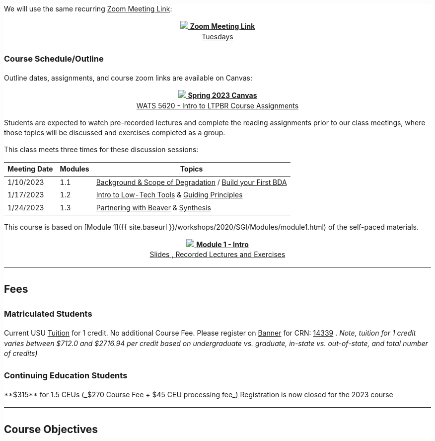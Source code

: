 We will use the same recurring [Zoom Meeting Link](https://usu-edu.zoom.us/j/88147342464?pwd=ZVpMdVNYS2U2L2U5QnZBQ1NJSElhUT09):
<div align="center">
<a class="hollow button" href="https://usu-edu.zoom.us/j/88147342464?pwd=ZVpMdVNYS2U2L2U5QnZBQ1NJSElhUT09"><img src="{{ site.baseurl }}/assets/images/zoom_icon_32.png">  <b>Zoom Meeting Link</b><br>Tuesdays</a></div>





### Course Schedule/Outline

Outline dates, assignments, and course zoom links are available on Canvas:
<div align="center">
<a class="hollow button" href="https://usu.instructure.com/courses/727011"><img src="{{ site.baseurl }}/assets/images/canvas_logo.png">  <b>Spring 2023 Canvas</b><br> WATS 5620 - Intro to LTPBR Course Assignments</a></div>

Students are expected to watch pre-recorded lectures and complete the reading assignments prior to our class meetings, where those topics will be discussed and exercises completed as a group. 

This class meets three times for these discussion sessions:

| Meeting Date | Modules | Topics                                                   |
|--------------|---------|----------------------------------------------------------|
|    1/10/2023 | 1.1  | [Background & Scope of Degradation](http://lowtechpbr.restoration.usu.edu/workshops/2020/SGI/Modules/module1#b-background--why-were-here) / [Build your First BDA](http://lowtechpbr.restoration.usu.edu/workshops/2020/SGI/Modules/module1#f-what-you-came-for---your-first-bda) |
|    1/17/2023 | 1.2  | [Intro to Low-Tech Tools](http://lowtechpbr.restoration.usu.edu/workshops/2020/SGI/Modules/module1#g-broad-umbrella-of-low-tech-restoration) & [Guiding Principles](http://lowtechpbr.restoration.usu.edu/workshops/2020/SGI/Modules/module1#j-principles)            |
|     1/24/2023 | 1.3  | [Partnering with Beaver](http://lowtechpbr.restoration.usu.edu/workshops/2020/SGI/Modules/module1#k-beaver-history--biology) & [Synthesis](http://lowtechpbr.restoration.usu.edu/workshops/2020/SGI/Modules/module1#n-wrap-up-and-preview-of-remaining-modules)                       |

This course is based on [Module 1]({{ site.baseurl }}/workshops/2020/SGI/Modules/module1.html) of the self-paced materials. 
<div align="center">
<a class="hollow button" href="{{ site.baseurl }}/workshops/2020/SGI/Modules/module1"><img src="{{ site.baseurl }}/assets/images/diagrams/presentation.png"> <b>Module 1 - Intro</b> <br> Slides  <i class="fa fa-file-pdf-o" aria-hidden="true"></i>, Recorded Lectures <i class="fa fa-youtube-play" aria-hidden="true"></i> and Exercises </a></div>

------------------
## Fees
### Matriculated Students
Current USU [Tuition](https://www.usu.edu/registrar/registration/payment/) for 1 credit. 
No additional Course Fee. 
Please register on [Banner](https://ssb.banner.usu.edu/zprod/twbkwbis.P_WWWLogin) for CRN: [14339](https://ssb.banner.usu.edu/zprod/bwckschd.p_disp_detail_sched?term_in=202220&crn_in=14339) . *Note, tuition  for 1 credit varies between $712.0 and $2716.94 per credit based on undergraduate vs. graduate, in-state vs. out-of-state, and total number of credits)*

### Continuing Education Students
**$315** for 1.5 CEUs  (_$270 Course Fee + $45 CEU processing fee_)  Registration is now closed for the 2023 course



-----------------
## Course Objectives
